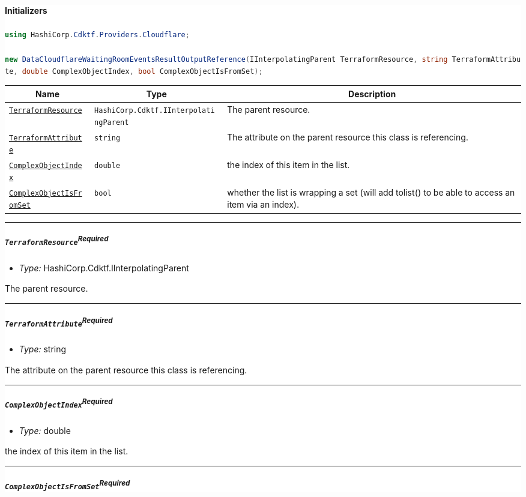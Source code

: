 #### Initializers <a name="Initializers" id="@cdktf/provider-cloudflare.dataCloudflareWaitingRoomEvents.DataCloudflareWaitingRoomEventsResultOutputReference.Initializer"></a>

```csharp
using HashiCorp.Cdktf.Providers.Cloudflare;

new DataCloudflareWaitingRoomEventsResultOutputReference(IInterpolatingParent TerraformResource, string TerraformAttribute, double ComplexObjectIndex, bool ComplexObjectIsFromSet);
```

| **Name** | **Type** | **Description** |
| --- | --- | --- |
| <code><a href="#@cdktf/provider-cloudflare.dataCloudflareWaitingRoomEvents.DataCloudflareWaitingRoomEventsResultOutputReference.Initializer.parameter.terraformResource">TerraformResource</a></code> | <code>HashiCorp.Cdktf.IInterpolatingParent</code> | The parent resource. |
| <code><a href="#@cdktf/provider-cloudflare.dataCloudflareWaitingRoomEvents.DataCloudflareWaitingRoomEventsResultOutputReference.Initializer.parameter.terraformAttribute">TerraformAttribute</a></code> | <code>string</code> | The attribute on the parent resource this class is referencing. |
| <code><a href="#@cdktf/provider-cloudflare.dataCloudflareWaitingRoomEvents.DataCloudflareWaitingRoomEventsResultOutputReference.Initializer.parameter.complexObjectIndex">ComplexObjectIndex</a></code> | <code>double</code> | the index of this item in the list. |
| <code><a href="#@cdktf/provider-cloudflare.dataCloudflareWaitingRoomEvents.DataCloudflareWaitingRoomEventsResultOutputReference.Initializer.parameter.complexObjectIsFromSet">ComplexObjectIsFromSet</a></code> | <code>bool</code> | whether the list is wrapping a set (will add tolist() to be able to access an item via an index). |

---

##### `TerraformResource`<sup>Required</sup> <a name="TerraformResource" id="@cdktf/provider-cloudflare.dataCloudflareWaitingRoomEvents.DataCloudflareWaitingRoomEventsResultOutputReference.Initializer.parameter.terraformResource"></a>

- *Type:* HashiCorp.Cdktf.IInterpolatingParent

The parent resource.

---

##### `TerraformAttribute`<sup>Required</sup> <a name="TerraformAttribute" id="@cdktf/provider-cloudflare.dataCloudflareWaitingRoomEvents.DataCloudflareWaitingRoomEventsResultOutputReference.Initializer.parameter.terraformAttribute"></a>

- *Type:* string

The attribute on the parent resource this class is referencing.

---

##### `ComplexObjectIndex`<sup>Required</sup> <a name="ComplexObjectIndex" id="@cdktf/provider-cloudflare.dataCloudflareWaitingRoomEvents.DataCloudflareWaitingRoomEventsResultOutputReference.Initializer.parameter.complexObjectIndex"></a>

- *Type:* double

the index of this item in the list.

---

##### `ComplexObjectIsFromSet`<sup>Required</sup> <a name="ComplexObjectIsFromSet" id="@cdktf/provider-cloudflare.dataCloudflareWaitingRoomEvents.DataCloudflareWaitingRoomEventsResultOutputReference.Initializer.parameter.complexObjectIsFromSet"></a>
